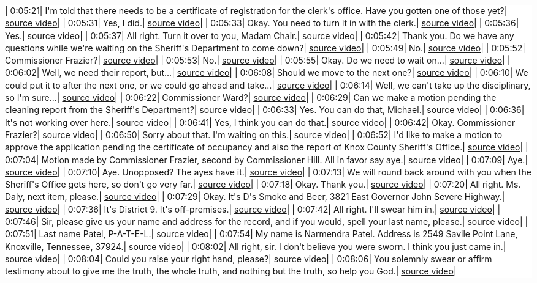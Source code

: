 | 0:05:21| I'm told that there needs to be a certificate of registration for the clerk's office. Have you gotten one of those yet?| [source video](https://archive.org/details/co-com-r-267-beer-board-231113?start=321)|
| 0:05:31| Yes, I did.| [source video](https://archive.org/details/co-com-r-267-beer-board-231113?start=331)|
| 0:05:33| Okay. You need to turn it in with the clerk.| [source video](https://archive.org/details/co-com-r-267-beer-board-231113?start=333)|
| 0:05:36| Yes.| [source video](https://archive.org/details/co-com-r-267-beer-board-231113?start=336)|
| 0:05:37| All right. Turn it over to you, Madam Chair.| [source video](https://archive.org/details/co-com-r-267-beer-board-231113?start=337)|
| 0:05:42| Thank you. Do we have any questions while we're waiting on the Sheriff's Department to come down?| [source video](https://archive.org/details/co-com-r-267-beer-board-231113?start=342)|
| 0:05:49| No.| [source video](https://archive.org/details/co-com-r-267-beer-board-231113?start=349)|
| 0:05:52| Commissioner Frazier?| [source video](https://archive.org/details/co-com-r-267-beer-board-231113?start=352)|
| 0:05:53| No.| [source video](https://archive.org/details/co-com-r-267-beer-board-231113?start=353)|
| 0:05:55| Okay. Do we need to wait on...| [source video](https://archive.org/details/co-com-r-267-beer-board-231113?start=355)|
| 0:06:02| Well, we need their report, but...| [source video](https://archive.org/details/co-com-r-267-beer-board-231113?start=362)|
| 0:06:08| Should we move to the next one?| [source video](https://archive.org/details/co-com-r-267-beer-board-231113?start=368)|
| 0:06:10| We could put it to after the next one, or we could go ahead and take...| [source video](https://archive.org/details/co-com-r-267-beer-board-231113?start=370)|
| 0:06:14| Well, we can't take up the disciplinary, so I'm sure...| [source video](https://archive.org/details/co-com-r-267-beer-board-231113?start=374)|
| 0:06:22| Commissioner Ward?| [source video](https://archive.org/details/co-com-r-267-beer-board-231113?start=382)|
| 0:06:29| Can we make a motion pending the cleaning report from the Sheriff's Department?| [source video](https://archive.org/details/co-com-r-267-beer-board-231113?start=389)|
| 0:06:33| Yes. You can do that, Michael.| [source video](https://archive.org/details/co-com-r-267-beer-board-231113?start=393)|
| 0:06:36| It's not working over here.| [source video](https://archive.org/details/co-com-r-267-beer-board-231113?start=396)|
| 0:06:41| Yes, I think you can do that.| [source video](https://archive.org/details/co-com-r-267-beer-board-231113?start=401)|
| 0:06:42| Okay. Commissioner Frazier?| [source video](https://archive.org/details/co-com-r-267-beer-board-231113?start=402)|
| 0:06:50| Sorry about that. I'm waiting on this.| [source video](https://archive.org/details/co-com-r-267-beer-board-231113?start=410)|
| 0:06:52| I'd like to make a motion to approve the application pending the certificate of occupancy and also the report of Knox County Sheriff's Office.| [source video](https://archive.org/details/co-com-r-267-beer-board-231113?start=412)|
| 0:07:04| Motion made by Commissioner Frazier, second by Commissioner Hill. All in favor say aye.| [source video](https://archive.org/details/co-com-r-267-beer-board-231113?start=424)|
| 0:07:09| Aye.| [source video](https://archive.org/details/co-com-r-267-beer-board-231113?start=429)|
| 0:07:10| Aye. Unopposed? The ayes have it.| [source video](https://archive.org/details/co-com-r-267-beer-board-231113?start=430)|
| 0:07:13| We will round back around with you when the Sheriff's Office gets here, so don't go very far.| [source video](https://archive.org/details/co-com-r-267-beer-board-231113?start=433)|
| 0:07:18| Okay. Thank you.| [source video](https://archive.org/details/co-com-r-267-beer-board-231113?start=438)|
| 0:07:20| All right. Ms. Daly, next item, please.| [source video](https://archive.org/details/co-com-r-267-beer-board-231113?start=440)|
| 0:07:29| Okay. It's D's Smoke and Beer, 3821 East Governor John Severe Highway.| [source video](https://archive.org/details/co-com-r-267-beer-board-231113?start=449)|
| 0:07:36| It's District 9. It's off-premises.| [source video](https://archive.org/details/co-com-r-267-beer-board-231113?start=456)|
| 0:07:42| All right. I'll swear him in.| [source video](https://archive.org/details/co-com-r-267-beer-board-231113?start=462)|
| 0:07:46| Sir, please give us your name and address for the record, and if you would, spell your last name, please.| [source video](https://archive.org/details/co-com-r-267-beer-board-231113?start=466)|
| 0:07:51| Last name Patel, P-A-T-E-L.| [source video](https://archive.org/details/co-com-r-267-beer-board-231113?start=471)|
| 0:07:54| My name is Narmendra Patel. Address is 2549 Savile Point Lane, Knoxville, Tennessee, 37924.| [source video](https://archive.org/details/co-com-r-267-beer-board-231113?start=474)|
| 0:08:02| All right, sir. I don't believe you were sworn. I think you just came in.| [source video](https://archive.org/details/co-com-r-267-beer-board-231113?start=482)|
| 0:08:04| Could you raise your right hand, please?| [source video](https://archive.org/details/co-com-r-267-beer-board-231113?start=484)|
| 0:08:06| You solemnly swear or affirm testimony about to give me the truth, the whole truth, and nothing but the truth, so help you God.| [source video](https://archive.org/details/co-com-r-267-beer-board-231113?start=486)|